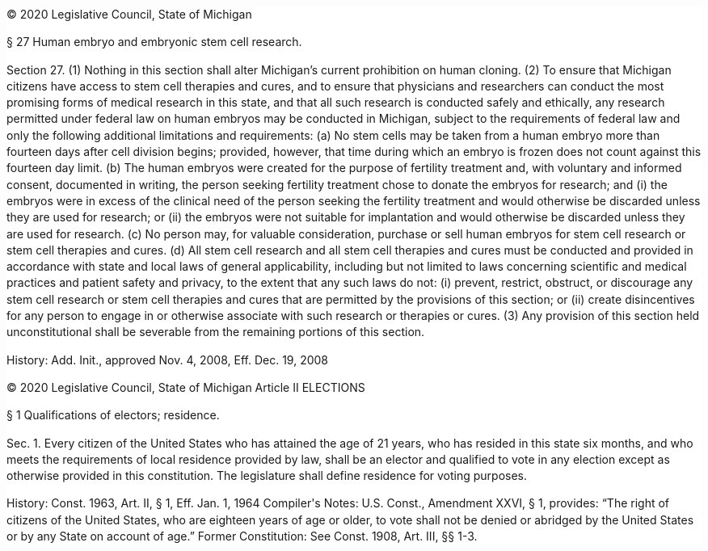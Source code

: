 © 2020 Legislative Council, State of Michigan


§ 27 Human embryo and embryonic stem cell research.

Section 27.
  (1) Nothing in this section shall alter Michigan’s current prohibition on human cloning.
  (2) To ensure that Michigan citizens have access to stem cell therapies and cures, and to ensure that physicians and researchers can conduct the most promising forms of medical research in this state, and that all such research is conducted safely and ethically, any research permitted under federal law on human embryos may be conducted in Michigan, subject to the requirements of federal law and only the following additional limitations and requirements:
  (a) No stem cells may be taken from a human embryo more than fourteen days after cell division begins; provided, however, that time during which an embryo is frozen does not count against this fourteen day limit.
  (b) The human embryos were created for the purpose of fertility treatment and, with voluntary and informed consent, documented in writing, the person seeking fertility treatment chose to donate the embryos for research; and
  (i) the embryos were in excess of the clinical need of the person seeking the fertility treatment and would otherwise be discarded unless they are used for research; or
  (ii) the embryos were not suitable for implantation and would otherwise be discarded unless they are used for research.
  (c) No person may, for valuable consideration, purchase or sell human embryos for stem cell research or stem cell therapies and cures.
  (d) All stem cell research and all stem cell therapies and cures must be conducted and provided in accordance with state and local laws of general applicability, including but not limited to laws concerning scientific and medical practices and patient safety and privacy, to the extent that any such laws do not:
  (i) prevent, restrict, obstruct, or discourage any stem cell research or stem cell therapies and cures that are permitted by the provisions of this section; or
  (ii) create disincentives for any person to engage in or otherwise associate with such research or therapies or cures.
  (3) Any provision of this section held unconstitutional shall be severable from the remaining portions of this section.


History: Add. Init., approved Nov. 4, 2008, Eff. Dec. 19, 2008

© 2020 Legislative Council, State of Michigan
Article II
ELECTIONS


§ 1 Qualifications of electors; residence.

Sec. 1.
   Every citizen of the United States who has attained the age of 21 years, who has resided in this state six months, and who meets the requirements of local residence provided by law, shall be an elector and qualified to vote in any election except as otherwise provided in this constitution. The legislature shall define residence for voting purposes.


History: Const. 1963, Art. II, § 1, Eff. Jan. 1, 1964
Compiler's Notes: U.S. Const., Amendment XXVI, § 1, provides: “The right of citizens of the United States, who are eighteen years of age or older, to vote shall not be denied or abridged by the United States or by any State on account of age.”
Former Constitution: See Const. 1908, Art. III, §§ 1-3.
